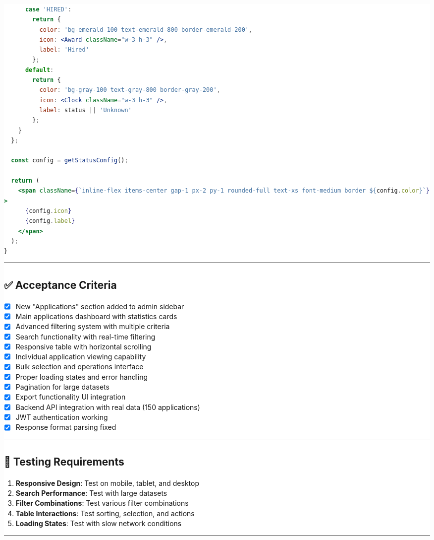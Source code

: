 ```jsx
      case 'HIRED':
        return {
          color: 'bg-emerald-100 text-emerald-800 border-emerald-200',
          icon: <Award className="w-3 h-3" />,
          label: 'Hired'
        };
      default:
        return {
          color: 'bg-gray-100 text-gray-800 border-gray-200',
          icon: <Clock className="w-3 h-3" />,
          label: status || 'Unknown'
        };
    }
  };

  const config = getStatusConfig();

  return (
    <span className={`inline-flex items-center gap-1 px-2 py-1 rounded-full text-xs font-medium border ${config.color}`}>
      {config.icon}
      {config.label}
    </span>
  );
}
```

---

## ✅ Acceptance Criteria

- [x] New "Applications" section added to admin sidebar
- [x] Main applications dashboard with statistics cards
- [x] Advanced filtering system with multiple criteria
- [x] Search functionality with real-time filtering
- [x] Responsive table with horizontal scrolling
- [x] Individual application viewing capability
- [x] Bulk selection and operations interface
- [x] Proper loading states and error handling
- [x] Pagination for large datasets
- [x] Export functionality UI integration
- [x] Backend API integration with real data (150 applications)
- [x] JWT authentication working
- [x] Response format parsing fixed

---

## 🧪 Testing Requirements

1. **Responsive Design**: Test on mobile, tablet, and desktop
2. **Search Performance**: Test with large datasets
3. **Filter Combinations**: Test various filter combinations
4. **Table Interactions**: Test sorting, selection, and actions
5. **Loading States**: Test with slow network conditions

---